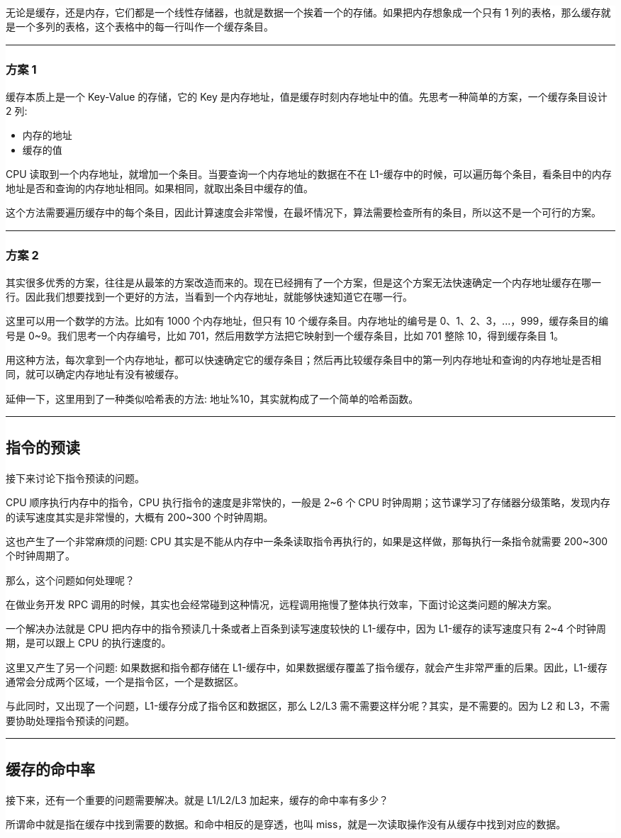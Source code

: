 无论是缓存，还是内存，它们都是一个线性存储器，也就是数据一个挨着一个的存储。如果把内存想象成一个只有 1 列的表格，那么缓存就是一个多列的表格，这个表格中的每一行叫作一个缓存条目。

---

### 方案 1

缓存本质上是一个 Key-Value 的存储，它的 Key 是内存地址，值是缓存时刻内存地址中的值。先思考一种简单的方案，一个缓存条目设计 2 列:

* 内存的地址
* 缓存的值

CPU 读取到一个内存地址，就增加一个条目。当要查询一个内存地址的数据在不在 L1-缓存中的时候，可以遍历每个条目，看条目中的内存地址是否和查询的内存地址相同。如果相同，就取出条目中缓存的值。

这个方法需要遍历缓存中的每个条目，因此计算速度会非常慢，在最坏情况下，算法需要检查所有的条目，所以这不是一个可行的方案。

---

### 方案 2

其实很多优秀的方案，往往是从最笨的方案改造而来的。现在已经拥有了一个方案，但是这个方案无法快速确定一个内存地址缓存在哪一行。因此我们想要找到一个更好的方法，当看到一个内存地址，就能够快速知道它在哪一行。

这里可以用一个数学的方法。比如有 1000 个内存地址，但只有 10 个缓存条目。内存地址的编号是 0、1、2、3，...，999，缓存条目的编号是 0~9。我们思考一个内存编号，比如 701，然后用数学方法把它映射到一个缓存条目，比如
701 整除 10，得到缓存条目 1。

用这种方法，每次拿到一个内存地址，都可以快速确定它的缓存条目；然后再比较缓存条目中的第一列内存地址和查询的内存地址是否相同，就可以确定内存地址有没有被缓存。

延伸一下，这里用到了一种类似哈希表的方法: 地址%10，其实就构成了一个简单的哈希函数。

---

## 指令的预读

接下来讨论下指令预读的问题。

CPU 顺序执行内存中的指令，CPU 执行指令的速度是非常快的，一般是 2~6 个 CPU 时钟周期；这节课学习了存储器分级策略，发现内存的读写速度其实是非常慢的，大概有 200~300 个时钟周期。

这也产生了一个非常麻烦的问题: CPU 其实是不能从内存中一条条读取指令再执行的，如果是这样做，那每执行一条指令就需要 200~300 个时钟周期了。

那么，这个问题如何处理呢？

在做业务开发 RPC 调用的时候，其实也会经常碰到这种情况，远程调用拖慢了整体执行效率，下面讨论这类问题的解决方案。

一个解决办法就是 CPU 把内存中的指令预读几十条或者上百条到读写速度较快的 L1-缓存中，因为 L1-缓存的读写速度只有 2~4 个时钟周期，是可以跟上 CPU 的执行速度的。

这里又产生了另一个问题: 如果数据和指令都存储在 L1-缓存中，如果数据缓存覆盖了指令缓存，就会产生非常严重的后果。因此，L1-缓存通常会分成两个区域，一个是指令区，一个是数据区。

与此同时，又出现了一个问题，L1-缓存分成了指令区和数据区，那么 L2/L3 需不需要这样分呢？其实，是不需要的。因为 L2 和 L3，不需要协助处理指令预读的问题。

---

## 缓存的命中率

接下来，还有一个重要的问题需要解决。就是 L1/L2/L3 加起来，缓存的命中率有多少？

所谓命中就是指在缓存中找到需要的数据。和命中相反的是穿透，也叫 miss，就是一次读取操作没有从缓存中找到对应的数据。
